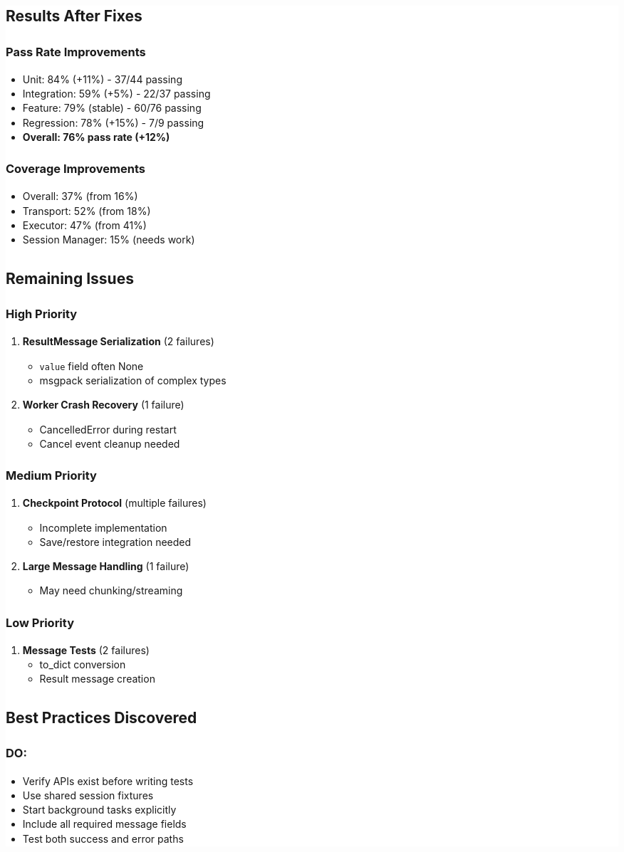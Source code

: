 ## Results After Fixes

### Pass Rate Improvements
- Unit: 84% (+11%) - 37/44 passing
- Integration: 59% (+5%) - 22/37 passing
- Feature: 79% (stable) - 60/76 passing
- Regression: 78% (+15%) - 7/9 passing
- **Overall: 76% pass rate (+12%)**

### Coverage Improvements
- Overall: 37% (from 16%)
- Transport: 52% (from 18%)
- Executor: 47% (from 41%)
- Session Manager: 15% (needs work)

## Remaining Issues

### High Priority
1. **ResultMessage Serialization** (2 failures)
   - `value` field often None
   - msgpack serialization of complex types

2. **Worker Crash Recovery** (1 failure)
   - CancelledError during restart
   - Cancel event cleanup needed

### Medium Priority
1. **Checkpoint Protocol** (multiple failures)
   - Incomplete implementation
   - Save/restore integration needed

2. **Large Message Handling** (1 failure)
   - May need chunking/streaming

### Low Priority
1. **Message Tests** (2 failures)
   - to_dict conversion
   - Result message creation

## Best Practices Discovered

### DO:
- Verify APIs exist before writing tests
- Use shared session fixtures
- Start background tasks explicitly
- Include all required message fields
- Test both success and error paths
